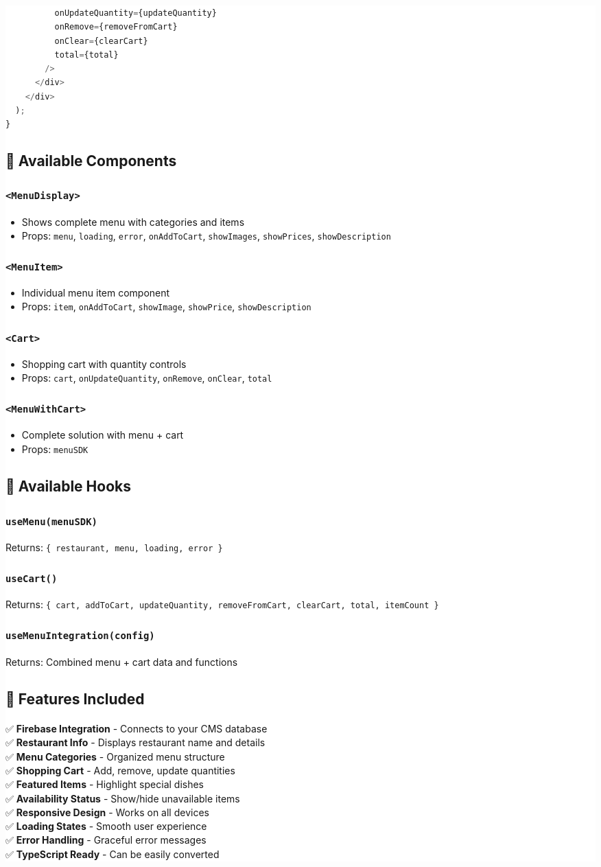 ```jsx
          onUpdateQuantity={updateQuantity} 
          onRemove={removeFromCart} 
          onClear={clearCart} 
          total={total} 
        />
      </div>
    </div>
  );
}
```

## 🎨 Available Components

### `<MenuDisplay>`
- Shows complete menu with categories and items
- Props: `menu`, `loading`, `error`, `onAddToCart`, `showImages`, `showPrices`, `showDescription`

### `<MenuItem>`
- Individual menu item component  
- Props: `item`, `onAddToCart`, `showImage`, `showPrice`, `showDescription`

### `<Cart>`
- Shopping cart with quantity controls
- Props: `cart`, `onUpdateQuantity`, `onRemove`, `onClear`, `total`

### `<MenuWithCart>`
- Complete solution with menu + cart
- Props: `menuSDK`

## 🎣 Available Hooks

### `useMenu(menuSDK)`
Returns: `{ restaurant, menu, loading, error }`

### `useCart()`
Returns: `{ cart, addToCart, updateQuantity, removeFromCart, clearCart, total, itemCount }`

### `useMenuIntegration(config)`
Returns: Combined menu + cart data and functions

## 🎯 Features Included

✅ **Firebase Integration** - Connects to your CMS database  
✅ **Restaurant Info** - Displays restaurant name and details  
✅ **Menu Categories** - Organized menu structure  
✅ **Shopping Cart** - Add, remove, update quantities  
✅ **Featured Items** - Highlight special dishes  
✅ **Availability Status** - Show/hide unavailable items  
✅ **Responsive Design** - Works on all devices  
✅ **Loading States** - Smooth user experience  
✅ **Error Handling** - Graceful error messages  
✅ **TypeScript Ready** - Can be easily converted  
